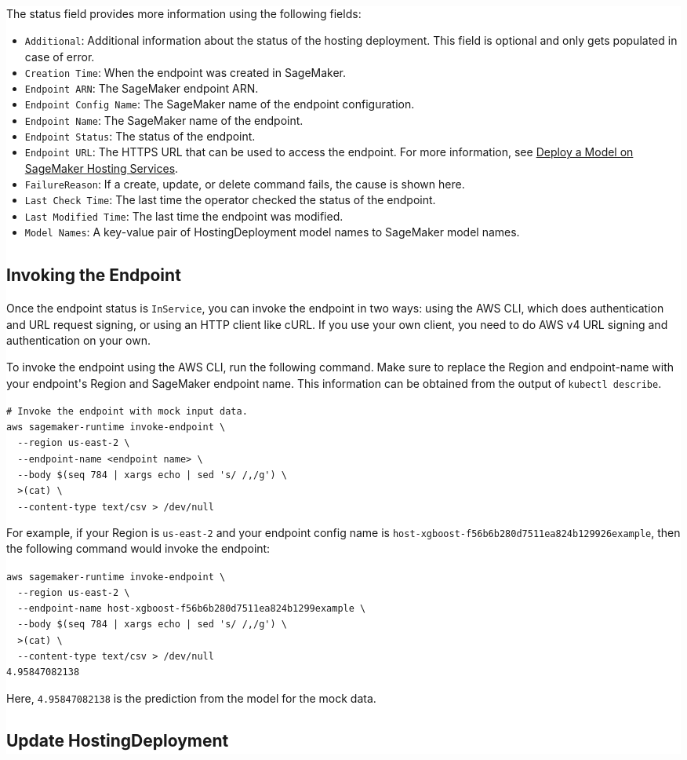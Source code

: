 The status field provides more information using the following fields: 
+ `Additional`: Additional information about the status of the hosting deployment\. This field is optional and only gets populated in case of error\. 
+ `Creation Time`: When the endpoint was created in SageMaker\. 
+ `Endpoint ARN`: The SageMaker endpoint ARN\. 
+ `Endpoint Config Name`: The SageMaker name of the endpoint configuration\. 
+ `Endpoint Name`: The SageMaker name of the endpoint\. 
+ `Endpoint Status`: The status of the endpoint\. 
+ `Endpoint URL`: The HTTPS URL that can be used to access the endpoint\. For more information, see [Deploy a Model on SageMaker Hosting Services](https://docs.aws.amazon.com/sagemaker/latest/dg/how-it-works-hosting.html)\. 
+ `FailureReason`: If a create, update, or delete command fails, the cause is shown here\. 
+ `Last Check Time`: The last time the operator checked the status of the endpoint\. 
+ `Last Modified Time`: The last time the endpoint was modified\. 
+ `Model Names`: A key\-value pair of HostingDeployment model names to SageMaker model names\. 

## Invoking the Endpoint<a name="invoking-the-endpoint"></a>

Once the endpoint status is `InService`, you can invoke the endpoint in two ways: using the AWS CLI, which does authentication and URL request signing, or using an HTTP client like cURL\. If you use your own client, you need to do AWS v4 URL signing and authentication on your own\. 

To invoke the endpoint using the AWS CLI, run the following command\. Make sure to replace the Region and endpoint\-name with your endpoint's Region and SageMaker endpoint name\. This information can be obtained from the output of `kubectl describe`\. 

```
# Invoke the endpoint with mock input data.
aws sagemaker-runtime invoke-endpoint \
  --region us-east-2 \
  --endpoint-name <endpoint name> \
  --body $(seq 784 | xargs echo | sed 's/ /,/g') \
  >(cat) \
  --content-type text/csv > /dev/null
```

For example, if your Region is `us-east-2` and your endpoint config name is `host-xgboost-f56b6b280d7511ea824b129926example`, then the following command would invoke the endpoint: 

```
aws sagemaker-runtime invoke-endpoint \
  --region us-east-2 \
  --endpoint-name host-xgboost-f56b6b280d7511ea824b1299example \
  --body $(seq 784 | xargs echo | sed 's/ /,/g') \
  >(cat) \
  --content-type text/csv > /dev/null
4.95847082138
```

Here, `4.95847082138` is the prediction from the model for the mock data\. 

## Update HostingDeployment<a name="update-hostingdeployment"></a>
